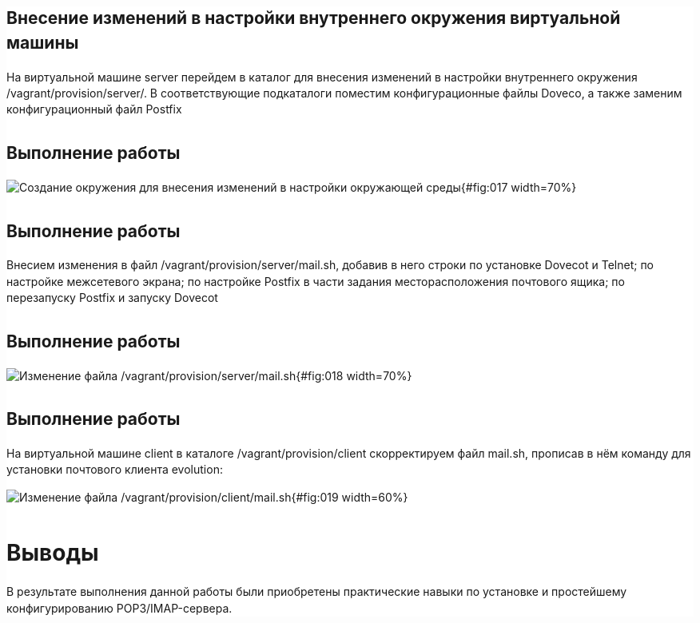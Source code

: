 ## Внесение изменений в настройки внутреннего окружения виртуальной машины

На виртуальной машине server перейдем в каталог для внесения изменений в настройки внутреннего окружения /vagrant/provision/server/. В соответствующие подкаталоги поместим конфигурационные файлы Doveco, а также заменим конфигурационный файл Postfix

## Выполнение работы

![Создание окружения для внесения изменений в настройки окружающей среды](image/17.png){#fig:017 width=70%}

## Выполнение работы

Внесием изменения в файл /vagrant/provision/server/mail.sh, добавив в него
строки по установке Dovecot и Telnet; по настройке межсетевого экрана; по настройке Postfix в части задания месторасположения почтового ящика; по перезапуску Postfix и запуску Dovecot

## Выполнение работы

![Изменение файла /vagrant/provision/server/mail.sh](image/18.png){#fig:018 width=70%}

## Выполнение работы

На виртуальной машине client в каталоге /vagrant/provision/client скорректируем файл mail.sh, прописав в нём команду для установки почтового клиента evolution:

![Изменение файла /vagrant/provision/client/mail.sh](image/19.png){#fig:019 width=60%}

# Выводы

В результате выполнения данной работы были приобретены практические навыки по установке и простейшему конфигурированию POP3/IMAP-сервера.